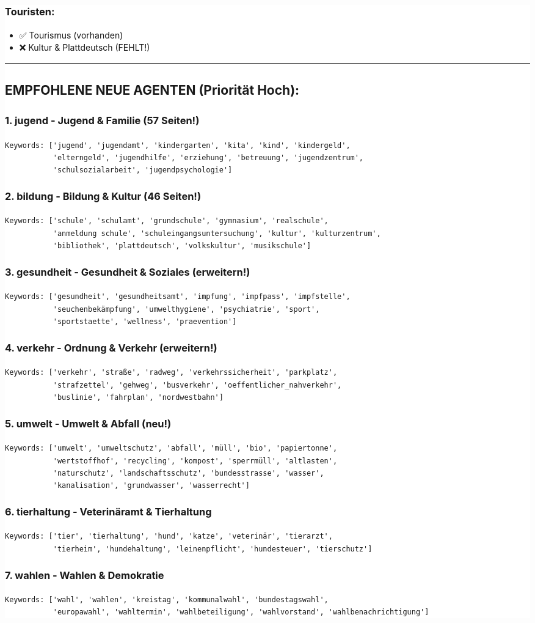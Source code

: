 ### Touristen:
- ✅ Tourismus (vorhanden)
- ❌ Kultur & Plattdeutsch (FEHLT!)

---

## EMPFOHLENE NEUE AGENTEN (Priorität Hoch):

### 1. jugend - Jugend & Familie (57 Seiten!)
```
Keywords: ['jugend', 'jugendamt', 'kindergarten', 'kita', 'kind', 'kindergeld', 
           'elterngeld', 'jugendhilfe', 'erziehung', 'betreuung', 'jugendzentrum',
           'schulsozialarbeit', 'jugendpsychologie']
```

### 2. bildung - Bildung & Kultur (46 Seiten!)
```
Keywords: ['schule', 'schulamt', 'grundschule', 'gymnasium', 'realschule',
           'anmeldung schule', 'schuleingangsuntersuchung', 'kultur', 'kulturzentrum',
           'bibliothek', 'plattdeutsch', 'volkskultur', 'musikschule']
```

### 3. gesundheit - Gesundheit & Soziales (erweitern!)
```
Keywords: ['gesundheit', 'gesundheitsamt', 'impfung', 'impfpass', 'impfstelle',
           'seuchenbekämpfung', 'umwelthygiene', 'psychiatrie', 'sport',
           'sportstaette', 'wellness', 'praevention']
```

### 4. verkehr - Ordnung & Verkehr (erweitern!)
```
Keywords: ['verkehr', 'straße', 'radweg', 'verkehrssicherheit', 'parkplatz',
           'strafzettel', 'gehweg', 'busverkehr', 'oeffentlicher_nahverkehr',
           'buslinie', 'fahrplan', 'nordwestbahn']
```

### 5. umwelt - Umwelt & Abfall (neu!)
```
Keywords: ['umwelt', 'umweltschutz', 'abfall', 'müll', 'bio', 'papiertonne',
           'wertstoffhof', 'recycling', 'kompost', 'sperrmüll', 'altlasten',
           'naturschutz', 'landschaftsschutz', 'bundesstrasse', 'wasser',
           'kanalisation', 'grundwasser', 'wasserrecht']
```

### 6. tierhaltung - Veterinäramt & Tierhaltung
```
Keywords: ['tier', 'tierhaltung', 'hund', 'katze', 'veterinär', 'tierarzt',
           'tierheim', 'hundehaltung', 'leinenpflicht', 'hundesteuer', 'tierschutz']
```

### 7. wahlen - Wahlen & Demokratie
```
Keywords: ['wahl', 'wahlen', 'kreistag', 'kommunalwahl', 'bundestagswahl',
           'europawahl', 'wahltermin', 'wahlbeteiligung', 'wahlvorstand', 'wahlbenachrichtigung']
```
